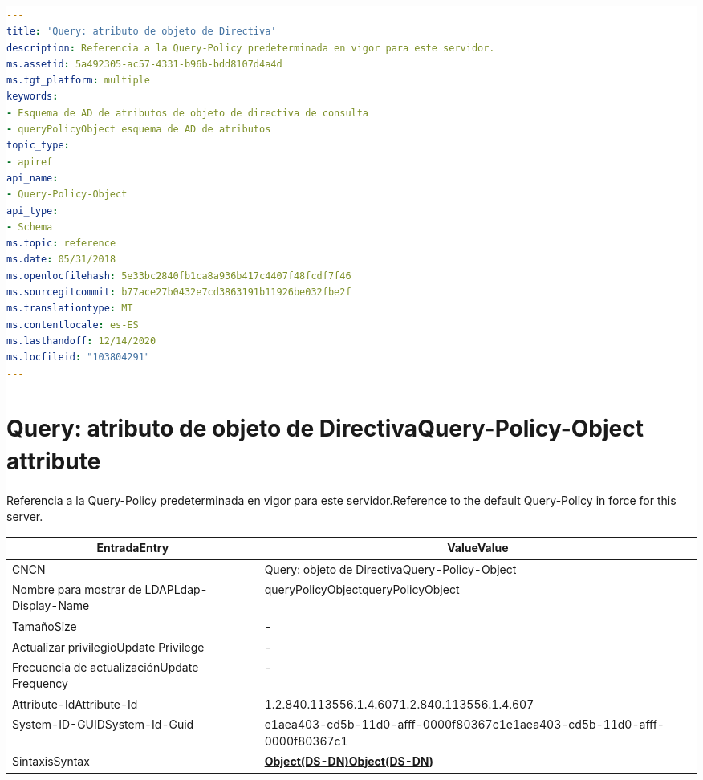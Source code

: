 ```yaml
---
title: 'Query: atributo de objeto de Directiva'
description: Referencia a la Query-Policy predeterminada en vigor para este servidor.
ms.assetid: 5a492305-ac57-4331-b96b-bdd8107d4a4d
ms.tgt_platform: multiple
keywords:
- Esquema de AD de atributos de objeto de directiva de consulta
- queryPolicyObject esquema de AD de atributos
topic_type:
- apiref
api_name:
- Query-Policy-Object
api_type:
- Schema
ms.topic: reference
ms.date: 05/31/2018
ms.openlocfilehash: 5e33bc2840fb1ca8a936b417c4407f48fcdf7f46
ms.sourcegitcommit: b77ace27b0432e7cd3863191b11926be032fbe2f
ms.translationtype: MT
ms.contentlocale: es-ES
ms.lasthandoff: 12/14/2020
ms.locfileid: "103804291"
---
```

# <a name="query-policy-object-attribute"></a><span data-ttu-id="0bdba-105">Query: atributo de objeto de Directiva</span><span class="sxs-lookup"><span data-stu-id="0bdba-105">Query-Policy-Object attribute</span></span>

<span data-ttu-id="0bdba-106">Referencia a la Query-Policy predeterminada en vigor para este servidor.</span><span class="sxs-lookup"><span data-stu-id="0bdba-106">Reference to the default Query-Policy in force for this server.</span></span>



| <span data-ttu-id="0bdba-107">Entrada</span><span class="sxs-lookup"><span data-stu-id="0bdba-107">Entry</span></span> | <span data-ttu-id="0bdba-108">Value</span><span class="sxs-lookup"><span data-stu-id="0bdba-108">Value</span></span> |
|-------------------|-----------------------------------------|
| <span data-ttu-id="0bdba-109">CN</span><span class="sxs-lookup"><span data-stu-id="0bdba-109">CN</span></span>                | <span data-ttu-id="0bdba-110">Query: objeto de Directiva</span><span class="sxs-lookup"><span data-stu-id="0bdba-110">Query-Policy-Object</span></span>                     |
| <span data-ttu-id="0bdba-111">Nombre para mostrar de LDAP</span><span class="sxs-lookup"><span data-stu-id="0bdba-111">Ldap-Display-Name</span></span> | <span data-ttu-id="0bdba-112">queryPolicyObject</span><span class="sxs-lookup"><span data-stu-id="0bdba-112">queryPolicyObject</span></span>                       |
| <span data-ttu-id="0bdba-113">Tamaño</span><span class="sxs-lookup"><span data-stu-id="0bdba-113">Size</span></span>              | \-                                      |
| <span data-ttu-id="0bdba-114">Actualizar privilegio</span><span class="sxs-lookup"><span data-stu-id="0bdba-114">Update Privilege</span></span>  | \-                                      |
| <span data-ttu-id="0bdba-115">Frecuencia de actualización</span><span class="sxs-lookup"><span data-stu-id="0bdba-115">Update Frequency</span></span>  | \-                                      |
| <span data-ttu-id="0bdba-116">Attribute-Id</span><span class="sxs-lookup"><span data-stu-id="0bdba-116">Attribute-Id</span></span>      | <span data-ttu-id="0bdba-117">1.2.840.113556.1.4.607</span><span class="sxs-lookup"><span data-stu-id="0bdba-117">1.2.840.113556.1.4.607</span></span>                  |
| <span data-ttu-id="0bdba-118">System-ID-GUID</span><span class="sxs-lookup"><span data-stu-id="0bdba-118">System-Id-Guid</span></span>    | <span data-ttu-id="0bdba-119">e1aea403-cd5b-11d0-afff-0000f80367c1</span><span class="sxs-lookup"><span data-stu-id="0bdba-119">e1aea403-cd5b-11d0-afff-0000f80367c1</span></span>    |
| <span data-ttu-id="0bdba-120">Sintaxis</span><span class="sxs-lookup"><span data-stu-id="0bdba-120">Syntax</span></span>            | [<span data-ttu-id="0bdba-121">**Object(DS-DN)**</span><span class="sxs-lookup"><span data-stu-id="0bdba-121">**Object(DS-DN)**</span></span>](s-object-ds-dn.md) |
